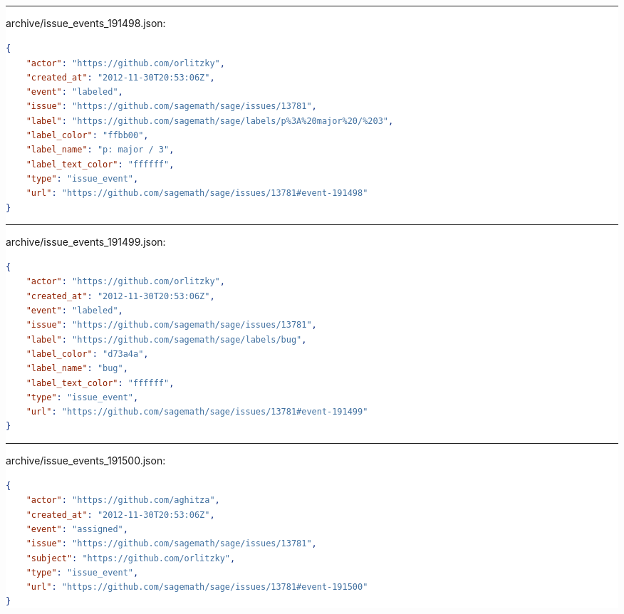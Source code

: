 

---

archive/issue_events_191498.json:
```json
{
    "actor": "https://github.com/orlitzky",
    "created_at": "2012-11-30T20:53:06Z",
    "event": "labeled",
    "issue": "https://github.com/sagemath/sage/issues/13781",
    "label": "https://github.com/sagemath/sage/labels/p%3A%20major%20/%203",
    "label_color": "ffbb00",
    "label_name": "p: major / 3",
    "label_text_color": "ffffff",
    "type": "issue_event",
    "url": "https://github.com/sagemath/sage/issues/13781#event-191498"
}
```



---

archive/issue_events_191499.json:
```json
{
    "actor": "https://github.com/orlitzky",
    "created_at": "2012-11-30T20:53:06Z",
    "event": "labeled",
    "issue": "https://github.com/sagemath/sage/issues/13781",
    "label": "https://github.com/sagemath/sage/labels/bug",
    "label_color": "d73a4a",
    "label_name": "bug",
    "label_text_color": "ffffff",
    "type": "issue_event",
    "url": "https://github.com/sagemath/sage/issues/13781#event-191499"
}
```



---

archive/issue_events_191500.json:
```json
{
    "actor": "https://github.com/aghitza",
    "created_at": "2012-11-30T20:53:06Z",
    "event": "assigned",
    "issue": "https://github.com/sagemath/sage/issues/13781",
    "subject": "https://github.com/orlitzky",
    "type": "issue_event",
    "url": "https://github.com/sagemath/sage/issues/13781#event-191500"
}
```
